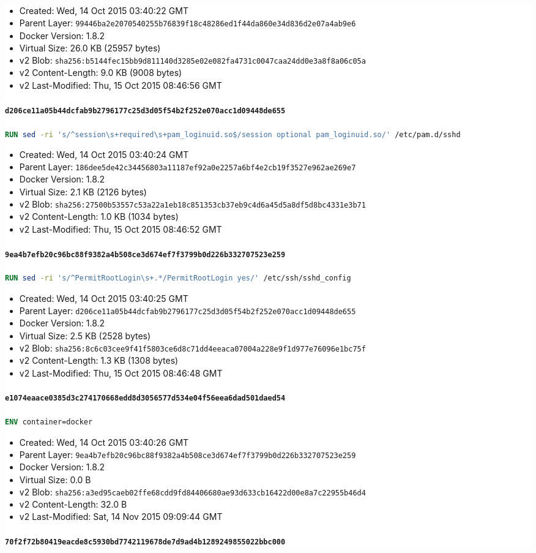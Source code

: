 -	Created: Wed, 14 Oct 2015 03:40:22 GMT
-	Parent Layer: `99446ba2e2070540255b76839f18c48286ed1f44da860e34d836d2e07a4ab9e6`
-	Docker Version: 1.8.2
-	Virtual Size: 26.0 KB (25957 bytes)
-	v2 Blob: `sha256:b5144fec15bb9d811140d3285e02e082fa4731c0047caa24dd0e3a8f8a06c05a`
-	v2 Content-Length: 9.0 KB (9008 bytes)
-	v2 Last-Modified: Thu, 15 Oct 2015 08:46:56 GMT

#### `d206ce11a05b44dcfab9b2796177c25d3d05f54b2f252e070acc1d09448de655`

```dockerfile
RUN sed -ri 's/^session\s+required\s+pam_loginuid.so$/session optional pam_loginuid.so/' /etc/pam.d/sshd
```

-	Created: Wed, 14 Oct 2015 03:40:24 GMT
-	Parent Layer: `186dee5de42c34456803a11187ef92a0e2257a6bf4e2cb19f3527e962ae269e7`
-	Docker Version: 1.8.2
-	Virtual Size: 2.1 KB (2126 bytes)
-	v2 Blob: `sha256:27500b53557c53a22a1eb18c851353cb37eb9c4d6a45d5a8df5d8bc4331e3b71`
-	v2 Content-Length: 1.0 KB (1034 bytes)
-	v2 Last-Modified: Thu, 15 Oct 2015 08:46:52 GMT

#### `9ea4b7efb20c96bc88f9382a4b508ce3d674ef7f3799b0d226b332707523e259`

```dockerfile
RUN sed -ri 's/^PermitRootLogin\s+.*/PermitRootLogin yes/' /etc/ssh/sshd_config
```

-	Created: Wed, 14 Oct 2015 03:40:25 GMT
-	Parent Layer: `d206ce11a05b44dcfab9b2796177c25d3d05f54b2f252e070acc1d09448de655`
-	Docker Version: 1.8.2
-	Virtual Size: 2.5 KB (2528 bytes)
-	v2 Blob: `sha256:8c6c03cee9f41f5803ce6d8c71dd4eeaca07004a228e9f1d977e76096e1bc75f`
-	v2 Content-Length: 1.3 KB (1308 bytes)
-	v2 Last-Modified: Thu, 15 Oct 2015 08:46:48 GMT

#### `e1074eaace0385d3c274170668edd8d3056577d534e04f56eea6dad501daed54`

```dockerfile
ENV container=docker
```

-	Created: Wed, 14 Oct 2015 03:40:26 GMT
-	Parent Layer: `9ea4b7efb20c96bc88f9382a4b508ce3d674ef7f3799b0d226b332707523e259`
-	Docker Version: 1.8.2
-	Virtual Size: 0.0 B
-	v2 Blob: `sha256:a3ed95caeb02ffe68cdd9fd84406680ae93d633cb16422d00e8a7c22955b46d4`
-	v2 Content-Length: 32.0 B
-	v2 Last-Modified: Sat, 14 Nov 2015 09:09:44 GMT

#### `70f2f72b80419eacde8c5930bd7742119678de7d9ad4b1289249855022bbc000`
